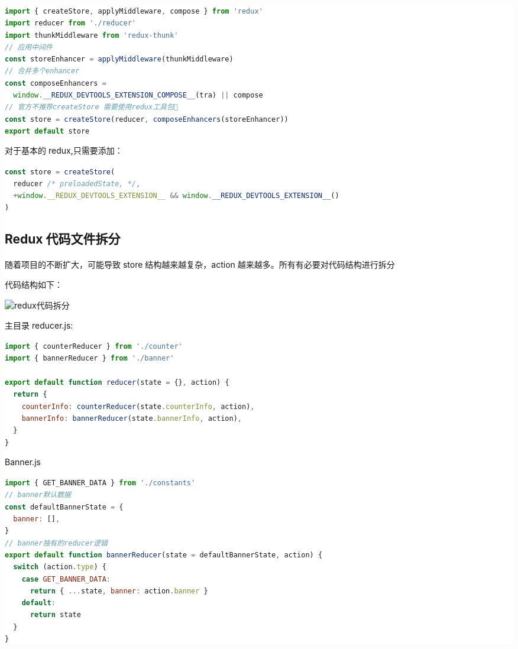```js
import { createStore, applyMiddleware, compose } from 'redux'
import reducer from './reducer'
import thunkMiddleware from 'redux-thunk'
// 应用中间件
const storeEnhancer = applyMiddleware(thunkMiddleware)
// 合并多个enhancer
const composeEnhancers =
  window.__REDUX_DEVTOOLS_EXTENSION_COMPOSE__(tra) || compose
// 官方不推荐createStore 需要使用redux工具包🔧
const store = createStore(reducer, composeEnhancers(storeEnhancer))
export default store
```

对于基本的 redux,只需要添加：

```js
const store = createStore(
  reducer /* preloadedState, */,
  +window.__REDUX_DEVTOOLS_EXTENSION__ && window.__REDUX_DEVTOOLS_EXTENSION__()
)
```

## Redux 代码文件拆分

随着项目的不断扩大，可能导致 store 结构越来越复杂，action 越来越多。所有有必要对代码结构进行拆分

代码结构如下：

![redux代码拆分](https://zfh-oss.oss-cn-shanghai.aliyuncs.com/blog-images/redux%E4%BB%A3%E7%A0%81%E6%8B%86%E5%88%86.png)

主目录 reducer.js:

```js
import { counterReducer } from './counter'
import { bannerReducer } from './banner'

export default function reducer(state = {}, action) {
  return {
    counterInfo: counterReducer(state.counterInfo, action),
    bannerInfo: bannerReducer(state.bannerInfo, action),
  }
}
```

Banner.js

```js
import { GET_BANNER_DATA } from './constants'
// banner默认数据
const defaultBannerState = {
  banner: [],
}
// banner独有的reducer逻辑
export default function bannerReducer(state = defaultBannerState, action) {
  switch (action.type) {
    case GET_BANNER_DATA:
      return { ...state, banner: action.banner }
    default:
      return state
  }
}
```
